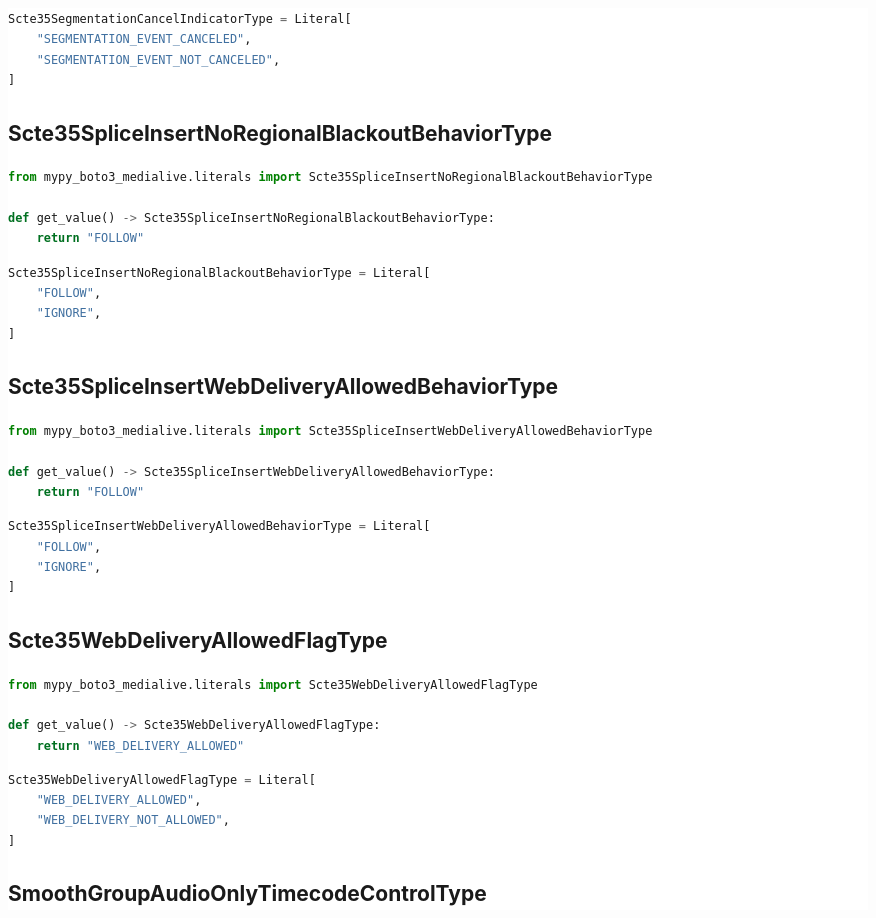```python title="Definition"
Scte35SegmentationCancelIndicatorType = Literal[
    "SEGMENTATION_EVENT_CANCELED",
    "SEGMENTATION_EVENT_NOT_CANCELED",
]
```
## Scte35SpliceInsertNoRegionalBlackoutBehaviorType

```python title="Usage Example"
from mypy_boto3_medialive.literals import Scte35SpliceInsertNoRegionalBlackoutBehaviorType

def get_value() -> Scte35SpliceInsertNoRegionalBlackoutBehaviorType:
    return "FOLLOW"
```

```python title="Definition"
Scte35SpliceInsertNoRegionalBlackoutBehaviorType = Literal[
    "FOLLOW",
    "IGNORE",
]
```
## Scte35SpliceInsertWebDeliveryAllowedBehaviorType

```python title="Usage Example"
from mypy_boto3_medialive.literals import Scte35SpliceInsertWebDeliveryAllowedBehaviorType

def get_value() -> Scte35SpliceInsertWebDeliveryAllowedBehaviorType:
    return "FOLLOW"
```

```python title="Definition"
Scte35SpliceInsertWebDeliveryAllowedBehaviorType = Literal[
    "FOLLOW",
    "IGNORE",
]
```
## Scte35WebDeliveryAllowedFlagType

```python title="Usage Example"
from mypy_boto3_medialive.literals import Scte35WebDeliveryAllowedFlagType

def get_value() -> Scte35WebDeliveryAllowedFlagType:
    return "WEB_DELIVERY_ALLOWED"
```

```python title="Definition"
Scte35WebDeliveryAllowedFlagType = Literal[
    "WEB_DELIVERY_ALLOWED",
    "WEB_DELIVERY_NOT_ALLOWED",
]
```
## SmoothGroupAudioOnlyTimecodeControlType
